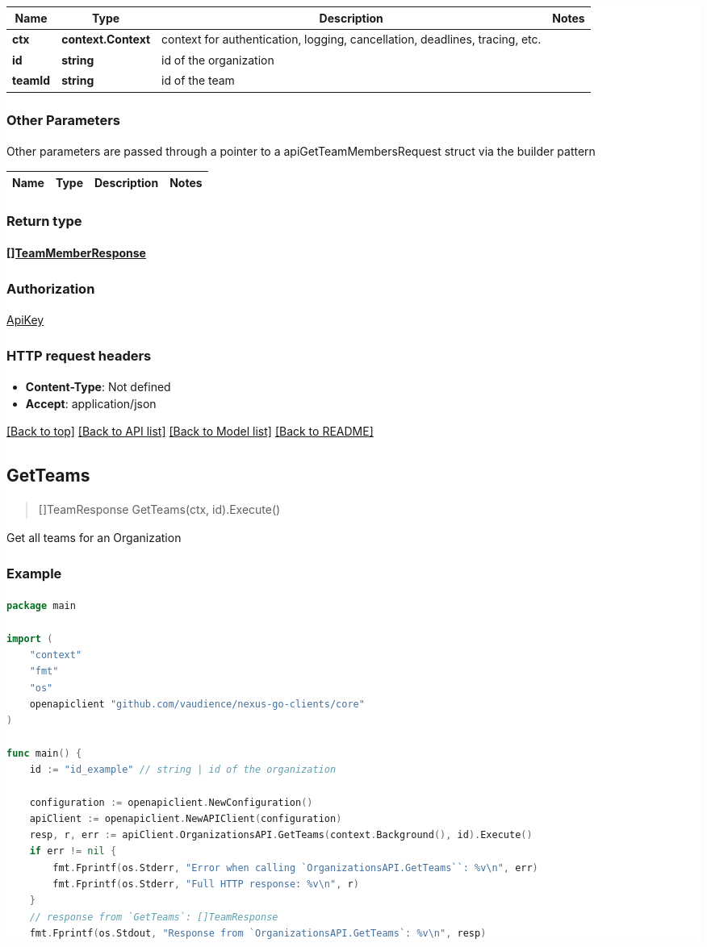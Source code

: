 
Name | Type | Description  | Notes
------------- | ------------- | ------------- | -------------
**ctx** | **context.Context** | context for authentication, logging, cancellation, deadlines, tracing, etc.
**id** | **string** | id of the organization | 
**teamId** | **string** | id of the team | 

### Other Parameters

Other parameters are passed through a pointer to a apiGetTeamMembersRequest struct via the builder pattern


Name | Type | Description  | Notes
------------- | ------------- | ------------- | -------------



### Return type

[**[]TeamMemberResponse**](TeamMemberResponse.md)

### Authorization

[ApiKey](../README.md#ApiKey)

### HTTP request headers

- **Content-Type**: Not defined
- **Accept**: application/json

[[Back to top]](#) [[Back to API list]](../README.md#documentation-for-api-endpoints)
[[Back to Model list]](../README.md#documentation-for-models)
[[Back to README]](../README.md)


## GetTeams

> []TeamResponse GetTeams(ctx, id).Execute()

Get all teams for an Organization



### Example

```go
package main

import (
	"context"
	"fmt"
	"os"
	openapiclient "github.com/vaudience/nexus-go-clients/core"
)

func main() {
	id := "id_example" // string | id of the organization

	configuration := openapiclient.NewConfiguration()
	apiClient := openapiclient.NewAPIClient(configuration)
	resp, r, err := apiClient.OrganizationsAPI.GetTeams(context.Background(), id).Execute()
	if err != nil {
		fmt.Fprintf(os.Stderr, "Error when calling `OrganizationsAPI.GetTeams``: %v\n", err)
		fmt.Fprintf(os.Stderr, "Full HTTP response: %v\n", r)
	}
	// response from `GetTeams`: []TeamResponse
	fmt.Fprintf(os.Stdout, "Response from `OrganizationsAPI.GetTeams`: %v\n", resp)
```
